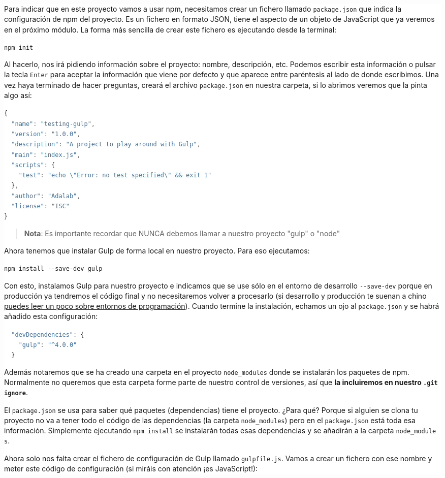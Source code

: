 Para indicar que en este proyecto vamos a usar npm, necesitamos crear un fichero llamado `package.json` que indica la configuración de npm del proyecto. Es un fichero en formato JSON, tiene el aspecto de un objeto de JavaScript que ya veremos en el próximo módulo. La forma más sencilla de crear este fichero es ejecutando desde la terminal:

`npm init`

Al hacerlo, nos irá pidiendo información sobre el proyecto: nombre, descripción, etc. Podemos escribir esta información o pulsar la tecla `Enter` para aceptar la información que viene por defecto y que aparece entre paréntesis al lado de donde escribimos. Una vez haya terminado de hacer preguntas, creará el archivo `package.json` en nuestra carpeta, si lo abrimos veremos que la pinta algo así:

```javascript
{
  "name": "testing-gulp",
  "version": "1.0.0",
  "description": "A project to play around with Gulp",
  "main": "index.js",
  "scripts": {
    "test": "echo \"Error: no test specified\" && exit 1"
  },
  "author": "Adalab",
  "license": "ISC"
}
```

> **Nota**: Es importante recordar que NUNCA debemos llamar a nuestro proyecto "gulp" o "node"

Ahora tenemos que instalar Gulp de forma local en nuestro proyecto. Para eso ejecutamos:

`npm install --save-dev gulp`

Con esto, instalamos Gulp para nuestro proyecto e indicamos que se use sólo en el entorno de desarrollo `--save-dev` porque en producción ya tendremos el código final y no necesitaremos volver a procesarlo \(si desarrollo y producción te suenan a chino [puedes leer un poco sobre entornos de programación](https://www.linuxito.com/programacion/237-el-modelo-de-desarrollo-testing-y-produccion)\). Cuando termine la instalación, echamos un ojo al `package.json` y se habrá añadido esta configuración:

```javascript
  "devDependencies": {
    "gulp": "^4.0.0"
  }
```

Además notaremos que se ha creado una carpeta en el proyecto `node_modules` donde se instalarán los paquetes de npm. Normalmente no queremos que esta carpeta forme parte de nuestro control de versiones, así que **la incluiremos en nuestro `.gitignore`**.

El `package.json` se usa para saber qué paquetes \(dependencias\) tiene el proyecto. ¿Para qué? Porque si alguien se clona tu proyecto no va a tener todo el código de las dependencias \(la carpeta `node_modules`\) pero en el `package.json` está toda esa información. Simplemente ejecutando `npm install` se instalarán todas esas dependencias y se añadirán a la carpeta `node_modules`.

Ahora solo nos falta crear el fichero de configuración de Gulp llamado `gulpfile.js`. Vamos a crear un fichero con ese nombre y meter este código de configuración \(si miráis con atención ¡es JavaScript!\):
